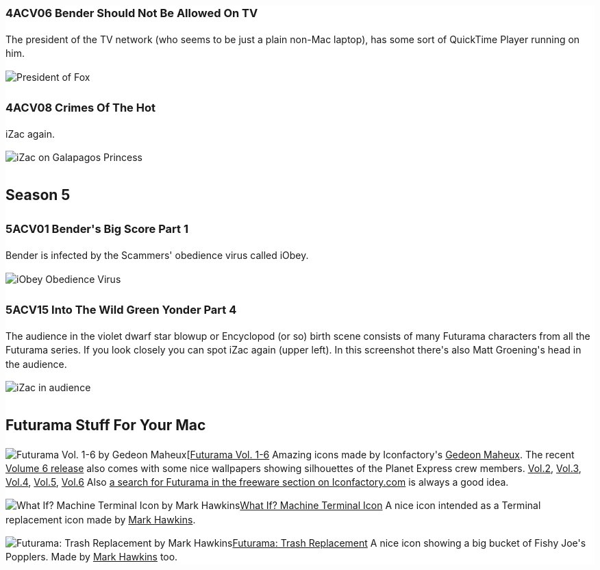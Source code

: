 ### 4ACV06 Bender Should Not Be Allowed On TV

The president of the TV network (who seems to be just a plain non-Mac laptop), has some sort of QuickTime Player running on him.

![President of Fox](./futurama-mac-17.png)

### 4ACV08 Crimes Of The Hot

iZac again.

![iZac on Galapagos Princess](./futurama-mac-18.png)

## Season 5

### 5ACV01 Bender's Big Score Part 1

Bender is infected by the Scammers' obedience virus called iObey.

![iObey Obedience Virus](./futurama-mac-20.png)

### 5ACV15 Into The Wild Green Yonder Part 4

The audience in the violet dwarf star blowup or Encyclopod (or so) birth scene consists of many Futurama characters from all the Futurama series. If you look closely you can spot iZac again (upper left). In this screenshot there's also Matt Groening's head in the audience.

![iZac in audience](./futurama-mac-21.png)

## Futurama Stuff For Your Mac

![Futurama Vol. 1-6 by Gedeon Maheux](./futurama_gedeon.png)[[Futurama Vol. 1-6](http://iconfactory.com/freeware/preview/fut1)
Amazing icons made by Iconfactory's [Gedeon Maheux](http://gedblog.com/). The recent [Volume 6 release](http://iconfactory.com/freeware/preview/fut6) also comes with some nice wallpapers showing silhouettes of the Planet Express crew members. [Vol.2](http://iconfactory.com/freeware/preview/fut2), [Vol.3](http://iconfactory.com/freeware/preview/fut3), [Vol.4](http://iconfactory.com/freeware/preview/fut4), [Vol.5](http://iconfactory.com/freeware/preview/fut5), [Vol.6](http://iconfactory.com/freeware/preview/fut6)
Also [a search for Futurama in the freeware section on Iconfactory.com](http://iconfactory.com/search/freeware/futurama) is always a good idea.

![What If? Machine Terminal Icon by Mark Hawkins](./futurama_hawkins1.png)[What If? Machine Terminal Icon](http://scartissuemark.deviantart.com/art/What-If-Machine-Terminal-Icon-71455726)
A nice icon intended as a Terminal replacement icon made by [Mark Hawkins](http://scartissuemark.deviantart.com/).

![Futurama: Trash Replacement by Mark Hawkins](./futurama_hawkins2.png)[Futurama: Trash Replacement](http://scartissuemark.deviantart.com/art/Futurama-Trash-Replacement-71612045)
A nice icon showing a big bucket of Fishy Joe's Popplers. Made by [Mark Hawkins](http://scartissuemark.deviantart.com/) too.
